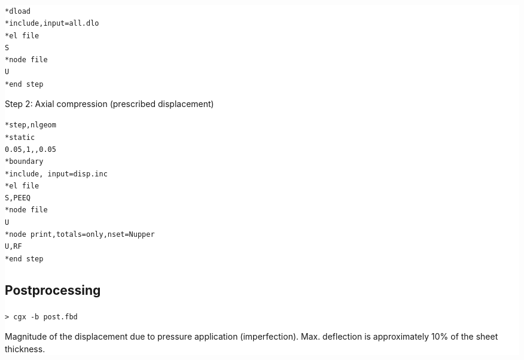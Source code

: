 ```
*dload
*include,input=all.dlo
*el file
S
*node file
U
*end step
```
Step 2: Axial compression (prescribed displacement)
```
*step,nlgeom
*static
0.05,1,,0.05
*boundary
*include, input=disp.inc
*el file
S,PEEQ
*node file
U
*node print,totals=only,nset=Nupper
U,RF
*end step
```

## Postprocessing

```
> cgx -b post.fbd
```
Magnitude of the displacement due to pressure application (imperfection). Max. deflection is approximately 10% of the sheet thickness.

